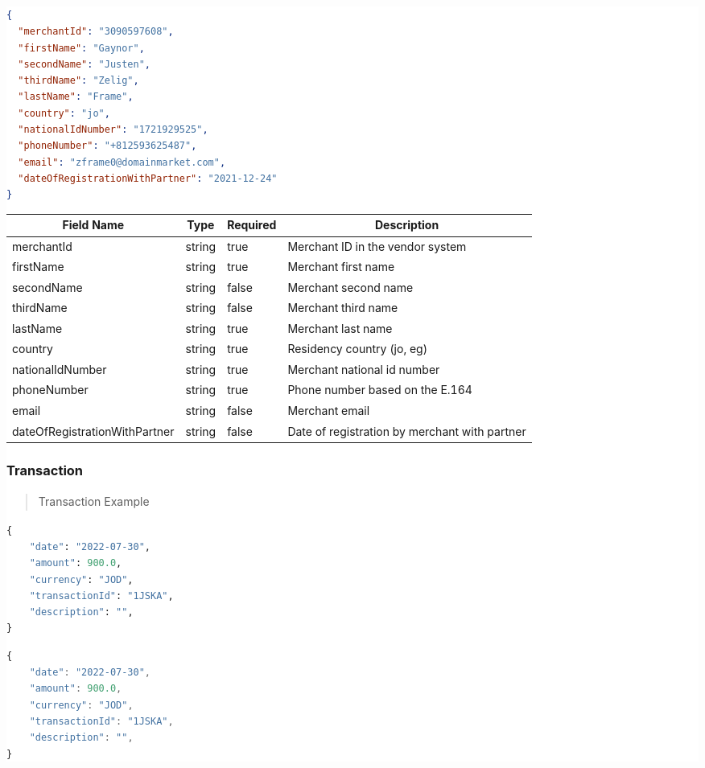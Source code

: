 ```json
{
  "merchantId": "3090597608",
  "firstName": "Gaynor",
  "secondName": "Justen",
  "thirdName": "Zelig",
  "lastName": "Frame",
  "country": "jo",
  "nationalIdNumber": "1721929525",
  "phoneNumber": "+812593625487",
  "email": "zframe0@domainmarket.com",
  "dateOfRegistrationWithPartner": "2021-12-24"
}

```

|Field Name|Type|Required|Description|
|---|---|---|---|
|merchantId|string|true|Merchant ID in the vendor system|
|firstName|string|true|Merchant first name|
|secondName|string|false|Merchant second name|
|thirdName|string|false|Merchant third name|
|lastName|string|true|Merchant last name|
|country|string|true|Residency country (jo, eg)|
|nationalIdNumber|string|true|Merchant national id number|
|phoneNumber|string|true|Phone number based on the E.164|
|email|string|false|Merchant email|
|dateOfRegistrationWithPartner|string|false|Date of registration by merchant with partner|

### Transaction

> Transaction Example

```python
{
    "date": "2022-07-30",
    "amount": 900.0,
    "currency": "JOD",
    "transactionId": "1JSKA",
    "description": "",
}

```

```javascript
{
    "date": "2022-07-30",
    "amount": 900.0,
    "currency": "JOD",
    "transactionId": "1JSKA",
    "description": "",
}

```
